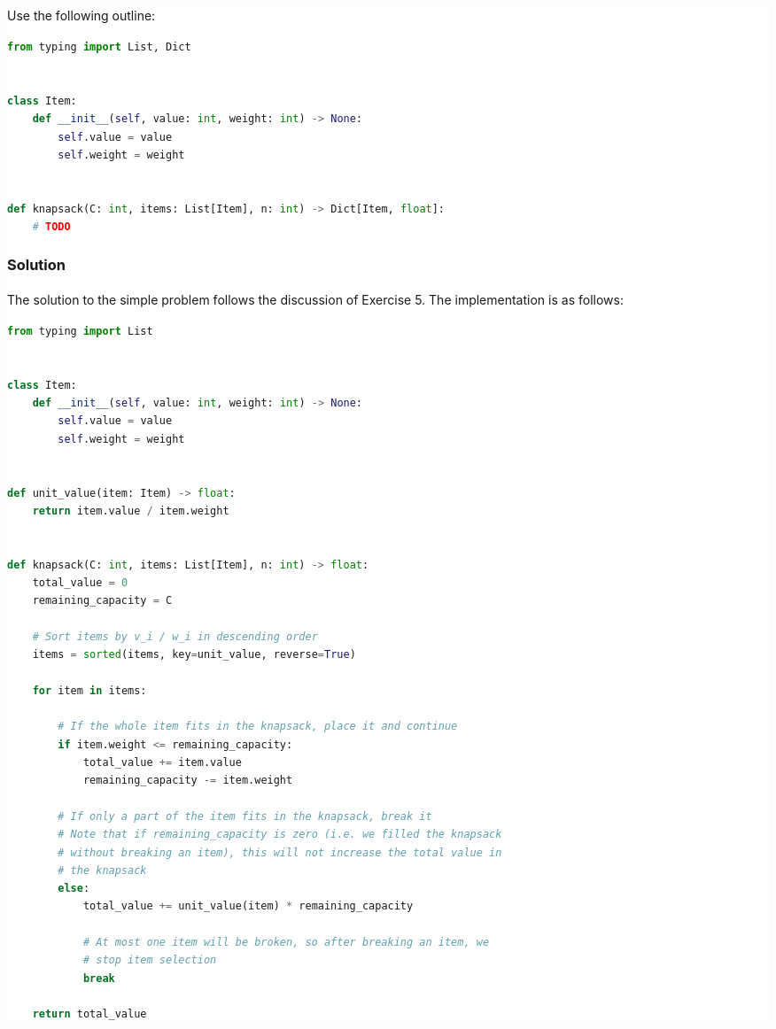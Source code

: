 Use the following outline:

```py
from typing import List, Dict


class Item:
    def __init__(self, value: int, weight: int) -> None:
        self.value = value
        self.weight = weight


def knapsack(C: int, items: List[Item], n: int) -> Dict[Item, float]:
    # TODO
```

### Solution

The solution to the simple problem follows the discussion of Exercise 5. The implementation is as follows:

```py
from typing import List


class Item:
    def __init__(self, value: int, weight: int) -> None:
        self.value = value
        self.weight = weight


def unit_value(item: Item) -> float:
    return item.value / item.weight


def knapsack(C: int, items: List[Item], n: int) -> float:
    total_value = 0
    remaining_capacity = C

    # Sort items by v_i / w_i in descending order
    items = sorted(items, key=unit_value, reverse=True)

    for item in items:

        # If the whole item fits in the knapsack, place it and continue
        if item.weight <= remaining_capacity:
            total_value += item.value
            remaining_capacity -= item.weight

        # If only a part of the item fits in the knapsack, break it
        # Note that if remaining_capacity is zero (i.e. we filled the knapsack
        # without breaking an item), this will not increase the total value in
        # the knapsack
        else:
            total_value += unit_value(item) * remaining_capacity

            # At most one item will be broken, so after breaking an item, we
            # stop item selection
            break

    return total_value
```
